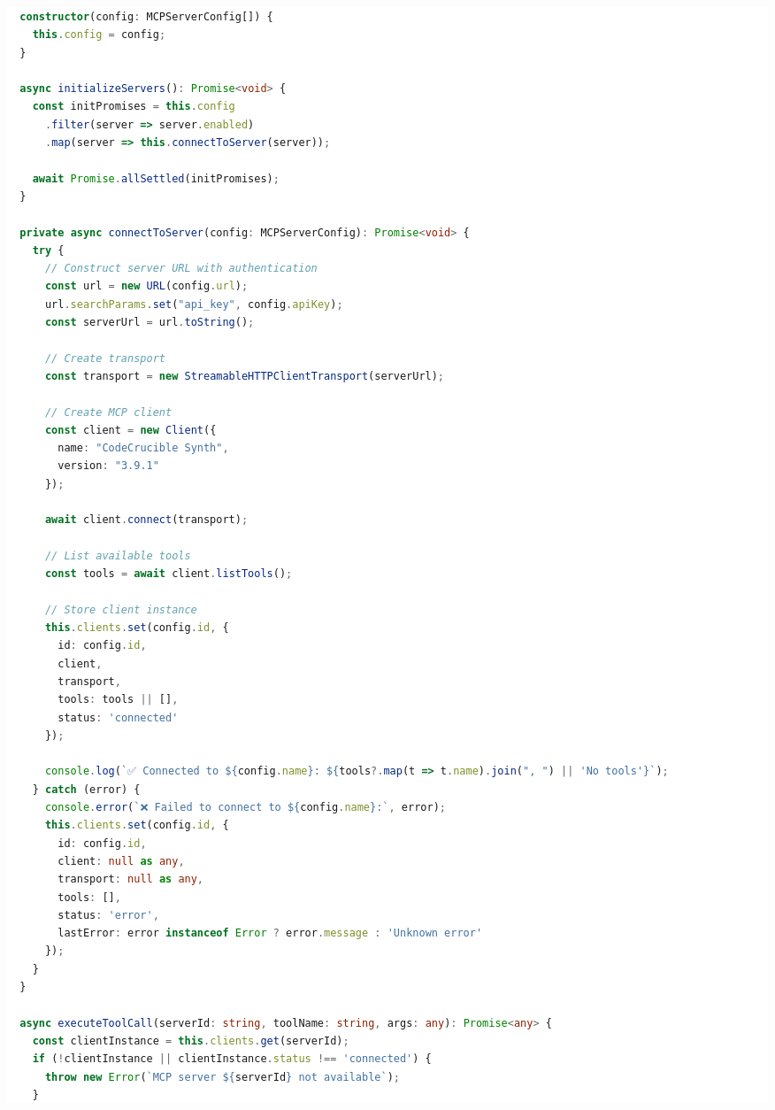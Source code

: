 ```typescript
  constructor(config: MCPServerConfig[]) {
    this.config = config;
  }

  async initializeServers(): Promise<void> {
    const initPromises = this.config
      .filter(server => server.enabled)
      .map(server => this.connectToServer(server));
    
    await Promise.allSettled(initPromises);
  }

  private async connectToServer(config: MCPServerConfig): Promise<void> {
    try {
      // Construct server URL with authentication
      const url = new URL(config.url);
      url.searchParams.set("api_key", config.apiKey);
      const serverUrl = url.toString();

      // Create transport
      const transport = new StreamableHTTPClientTransport(serverUrl);

      // Create MCP client
      const client = new Client({
        name: "CodeCrucible Synth",
        version: "3.9.1"
      });

      await client.connect(transport);

      // List available tools
      const tools = await client.listTools();
      
      // Store client instance
      this.clients.set(config.id, {
        id: config.id,
        client,
        transport,
        tools: tools || [],
        status: 'connected'
      });

      console.log(`✅ Connected to ${config.name}: ${tools?.map(t => t.name).join(", ") || 'No tools'}`);
    } catch (error) {
      console.error(`❌ Failed to connect to ${config.name}:`, error);
      this.clients.set(config.id, {
        id: config.id,
        client: null as any,
        transport: null as any,
        tools: [],
        status: 'error',
        lastError: error instanceof Error ? error.message : 'Unknown error'
      });
    }
  }

  async executeToolCall(serverId: string, toolName: string, args: any): Promise<any> {
    const clientInstance = this.clients.get(serverId);
    if (!clientInstance || clientInstance.status !== 'connected') {
      throw new Error(`MCP server ${serverId} not available`);
    }

```